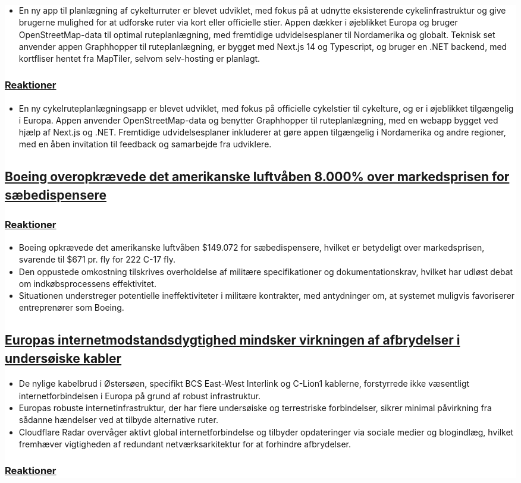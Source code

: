 - En ny app til planlægning af cykelturruter er blevet udviklet, med fokus på at udnytte eksisterende cykelinfrastruktur og give brugerne mulighed for at udforske ruter via kort eller officielle stier. Appen dækker i øjeblikket Europa og bruger OpenStreetMap-data til optimal ruteplanlægning, med fremtidige udvidelsesplaner til Nordamerika og globalt. Teknisk set anvender appen Graphhopper til ruteplanlægning, er bygget med Next.js 14 og Typescript, og bruger en .NET backend, med kortfliser hentet fra MapTiler, selvom selv-hosting er planlagt.

### [Reaktioner](https://news.ycombinator.com/item?id=42197754)

- En ny cykelruteplanlægningsapp er blevet udviklet, med fokus på officielle cykelstier til cykelture, og er i øjeblikket tilgængelig i Europa. Appen anvender OpenStreetMap-data og benytter Graphhopper til ruteplanlægning, med en webapp bygget ved hjælp af Next.js og .NET. Fremtidige udvidelsesplaner inkluderer at gøre appen tilgængelig i Nordamerika og andre regioner, med en åben invitation til feedback og samarbejde fra udviklere.

## [Boeing overopkrævede det amerikanske luftvåben 8.000% over markedsprisen for sæbedispensere](https://www.reuters.com/business/aerospace-defense/boeing-overcharged-air-force-nearly-8000-soap-dispensers-watchdog-alleges-2024-10-29/)

### [Reaktioner](https://news.ycombinator.com/item?id=42201068)

- Boeing opkrævede det amerikanske luftvåben $149.072 for sæbedispensere, hvilket er betydeligt over markedsprisen, svarende til $671 pr. fly for 222 C-17 fly.
- Den oppustede omkostning tilskrives overholdelse af militære specifikationer og dokumentationskrav, hvilket har udløst debat om indkøbsprocessens effektivitet.
- Situationen understreger potentielle ineffektiviteter i militære kontrakter, med antydninger om, at systemet muligvis favoriserer entreprenører som Boeing.

## [Europas internetmodstandsdygtighed mindsker virkningen af afbrydelser i undersøiske kabler](https://blog.cloudflare.com/resilient-internet-connectivity-baltic-cable-cuts/)

- De nylige kabelbrud i Østersøen, specifikt BCS East-West Interlink og C-Lion1 kablerne, forstyrrede ikke væsentligt internetforbindelsen i Europa på grund af robust infrastruktur.
- Europas robuste internetinfrastruktur, der har flere undersøiske og terrestriske forbindelser, sikrer minimal påvirkning fra sådanne hændelser ved at tilbyde alternative ruter.
- Cloudflare Radar overvåger aktivt global internetforbindelse og tilbyder opdateringer via sociale medier og blogindlæg, hvilket fremhæver vigtigheden af redundant netværksarkitektur for at forhindre afbrydelser.

### [Reaktioner](https://news.ycombinator.com/item?id=42198635)

<head>
  <meta property="og:title" content="ICC udsteder arrestordrer for Netanyahu, Gallant og Hamas-embedsmænd" />
  <meta property="og:type" content="website" />
  <meta property="og:image" content="https://og.cho.sh/api/og/?title=ICC%20udsteder%20arrestordrer%20for%20Netanyahu%2C%20Gallant%20og%20Hamas-embedsm%C3%A6nd&subheading=torsdag%20den%2021.%20november%202024%3A%20Resum%C3%A9%20af%20Hacker%20News" />
</head>
